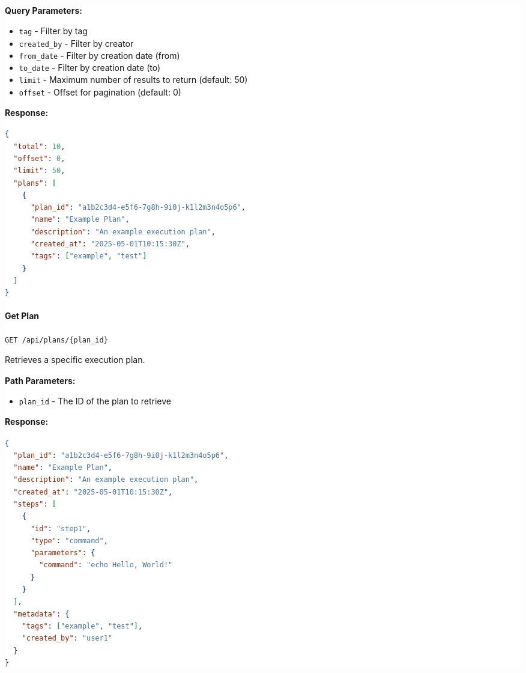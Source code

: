 **Query Parameters:**

- `tag` - Filter by tag
- `created_by` - Filter by creator
- `from_date` - Filter by creation date (from)
- `to_date` - Filter by creation date (to)
- `limit` - Maximum number of results to return (default: 50)
- `offset` - Offset for pagination (default: 0)

**Response:**

```json
{
  "total": 10,
  "offset": 0,
  "limit": 50,
  "plans": [
    {
      "plan_id": "a1b2c3d4-e5f6-7g8h-9i0j-k1l2m3n4o5p6",
      "name": "Example Plan",
      "description": "An example execution plan",
      "created_at": "2025-05-01T10:15:30Z",
      "tags": ["example", "test"]
    }
  ]
}
```

#### Get Plan

```
GET /api/plans/{plan_id}
```

Retrieves a specific execution plan.

**Path Parameters:**

- `plan_id` - The ID of the plan to retrieve

**Response:**

```json
{
  "plan_id": "a1b2c3d4-e5f6-7g8h-9i0j-k1l2m3n4o5p6",
  "name": "Example Plan",
  "description": "An example execution plan",
  "created_at": "2025-05-01T10:15:30Z",
  "steps": [
    {
      "id": "step1",
      "type": "command",
      "parameters": {
        "command": "echo Hello, World!"
      }
    }
  ],
  "metadata": {
    "tags": ["example", "test"],
    "created_by": "user1"
  }
}
```
